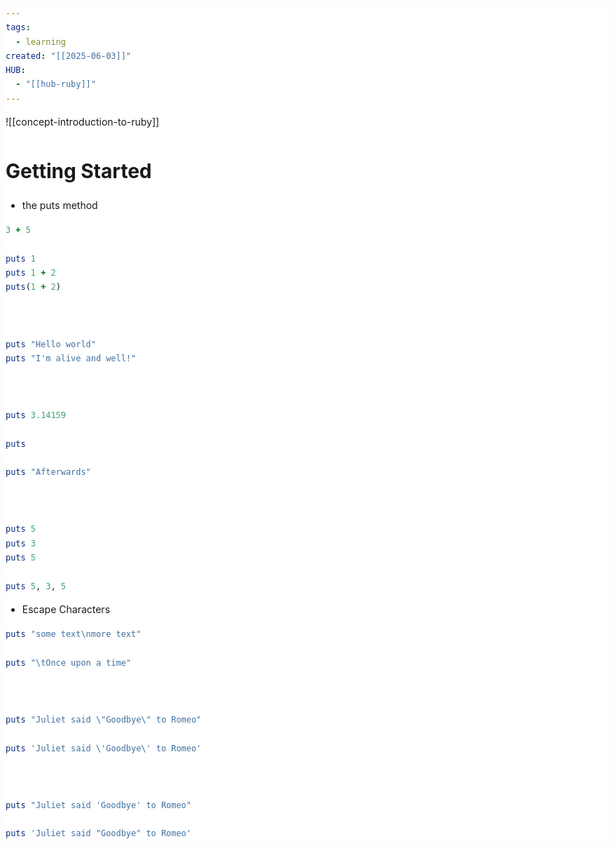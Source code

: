 ```yaml
---
tags:
  - learning
created: "[[2025-06-03]]"
HUB:
  - "[[hub-ruby]]"
---
```


![[concept-introduction-to-ruby]]

# Getting Started


- the puts method 
```ruby
3 + 5

puts 1
puts 1 + 2
puts(1 + 2)

  

puts "Hello world"
puts "I'm alive and well!"

  

puts 3.14159

puts

puts "Afterwards"

  

puts 5
puts 3
puts 5

puts 5, 3, 5
```

- Escape Characters
```ruby
puts "some text\nmore text"

puts "\tOnce upon a time"

  

puts "Juliet said \"Goodbye\" to Romeo"

puts 'Juliet said \'Goodbye\' to Romeo'

  

puts "Juliet said 'Goodbye' to Romeo"

puts 'Juliet said "Goodbye" to Romeo'
```
